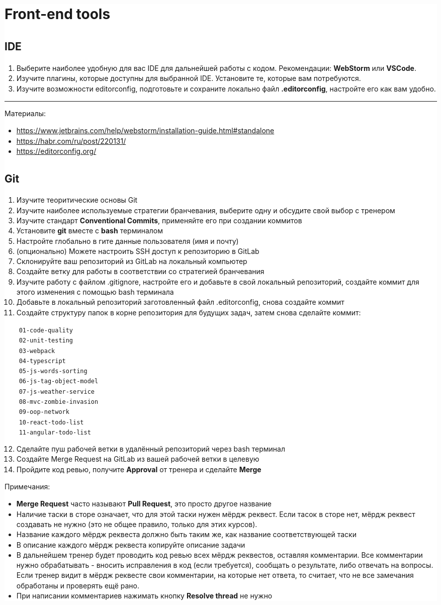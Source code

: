 # Front-end tools

## IDE

1. Выберите наиболее удобную для вас IDE для дальнейшей работы с кодом. Рекомендации: **WebStorm** или **VSCode**.
2. Изучите плагины, которые доступны для выбранной IDE. Установите те, которые вам потребуются.
3. Изучите возможности editorconfig, подготовьте и сохраните локально файл **.editorconfig**, настройте его как вам удобно.

----

Материалы:
- https://www.jetbrains.com/help/webstorm/installation-guide.html#standalone
- https://habr.com/ru/post/220131/
- https://editorconfig.org/

## Git

1. Изучите теоритические основы Git
2. Изучите наиболее используемые стратегии бранчевания, выберите одну и обсудите свой выбор с тренером
3. Изучите стандарт **Conventional Commits**, применяйте его при создании коммитов
4. Установите **git** вместе с **bash** терминалом
5. Настройте глобально в гите данные пользователя (имя и почту)
6. (опционально) Можете настроить SSH доступ к репозиторию в GitLab
7. Склонируйте ваш репозиторий из GitLab на локальный компьютер
8. Создайте ветку для работы в соответствии со стратегией бранчевания
9. Изучите работу с файлом .gitignore, настройте его и добавьте в свой локальный репозиторий, создайте коммит для этого изменения с помощью bash терминала
10. Добавьте в локальный репозиторий заготовленный файл .editorconfig, снова создайте коммит
11. Создайте структуру папок в корне репозитория для будущих задач, затем снова сделайте коммит:
```
    01-code-quality
    02-unit-testing
    03-webpack
    04-typescript
    05-js-words-sorting
    06-js-tag-object-model
    07-js-weather-service
    08-mvc-zombie-invasion
    09-oop-network
    10-react-todo-list
    11-angular-todo-list
```

12. Сделайте пуш рабочей ветки в удалённый репозиторий через bash терминал
13. Создайте Merge Request на GitLab из вашей рабочей ветки в целевую
14. Пройдите код ревью, получите **Approval** от тренера и сделайте **Merge**

Примечания:
- **Merge Request** часто называют **Pull Request**, это просто другое название
- Наличие таски в сторе означает, что для этой таски нужен мёрдж реквест. Если тасок в сторе нет, мёрдж реквест создавать не нужно (это не общее правило, только для этих курсов).
- Название каждого мёрдж реквеста должно быть таким же, как название соответствующей таски
- В описание каждого мёрдж реквеста копируйте описание задачи
- В дальнейшем тренер будет проводить код ревью всех мёрдж реквестов, оставляя комментарии. Все комментарии нужно обрабатывать - вносить исправления в код (если требуется), сообщать о результате, либо отвечать на вопросы. Если тренер видит в мёрдж реквесте свои комментарии, на которые нет ответа, то считает, что не все замечания обработаны и проверять ещё рано.
- При написании комментариев нажимать кнопку **Resolve thread** не нужно